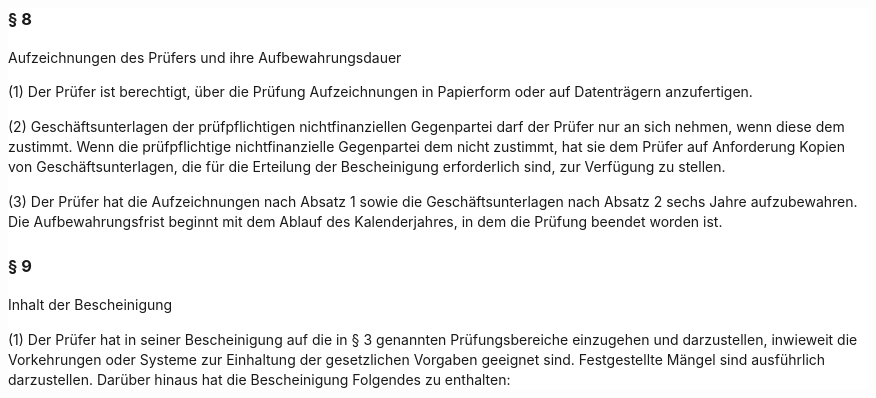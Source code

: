 <span id="BJNR026600014BJNE000900000.html"></span>

### § 8  
Aufzeichnungen des Prüfers und ihre Aufbewahrungsdauer

<div>

<div class="jnhtml">

<div>

<div class="jurAbsatz">

(1) Der Prüfer ist berechtigt, über die Prüfung Aufzeichnungen in
Papierform oder auf Datenträgern anzufertigen.

</div>

<div class="jurAbsatz">

(2) Geschäftsunterlagen der prüfpflichtigen nichtfinanziellen
Gegenpartei darf der Prüfer nur an sich nehmen, wenn diese dem zustimmt.
Wenn die prüfpflichtige nichtfinanzielle Gegenpartei dem nicht zustimmt,
hat sie dem Prüfer auf Anforderung Kopien von Geschäftsunterlagen, die
für die Erteilung der Bescheinigung erforderlich sind, zur Verfügung zu
stellen.

</div>

<div class="jurAbsatz">

(3) Der Prüfer hat die Aufzeichnungen nach Absatz 1 sowie die
Geschäftsunterlagen nach Absatz 2 sechs Jahre aufzubewahren. Die
Aufbewahrungsfrist beginnt mit dem Ablauf des Kalenderjahres, in dem die
Prüfung beendet worden ist.

</div>

</div>

</div>

</div>

<span id="BJNR026600014BJNE001000000.html"></span>

### § 9  
Inhalt der Bescheinigung

<div>

<div class="jnhtml">

<div>

<div class="jurAbsatz">

(1) Der Prüfer hat in seiner Bescheinigung auf die in § 3 genannten
Prüfungsbereiche einzugehen und darzustellen, inwieweit die
Vorkehrungen oder Systeme zur Einhaltung der gesetzlichen Vorgaben
geeignet sind. Festgestellte Mängel sind ausführlich darzustellen.
Darüber hinaus hat die Bescheinigung Folgendes zu enthalten:
